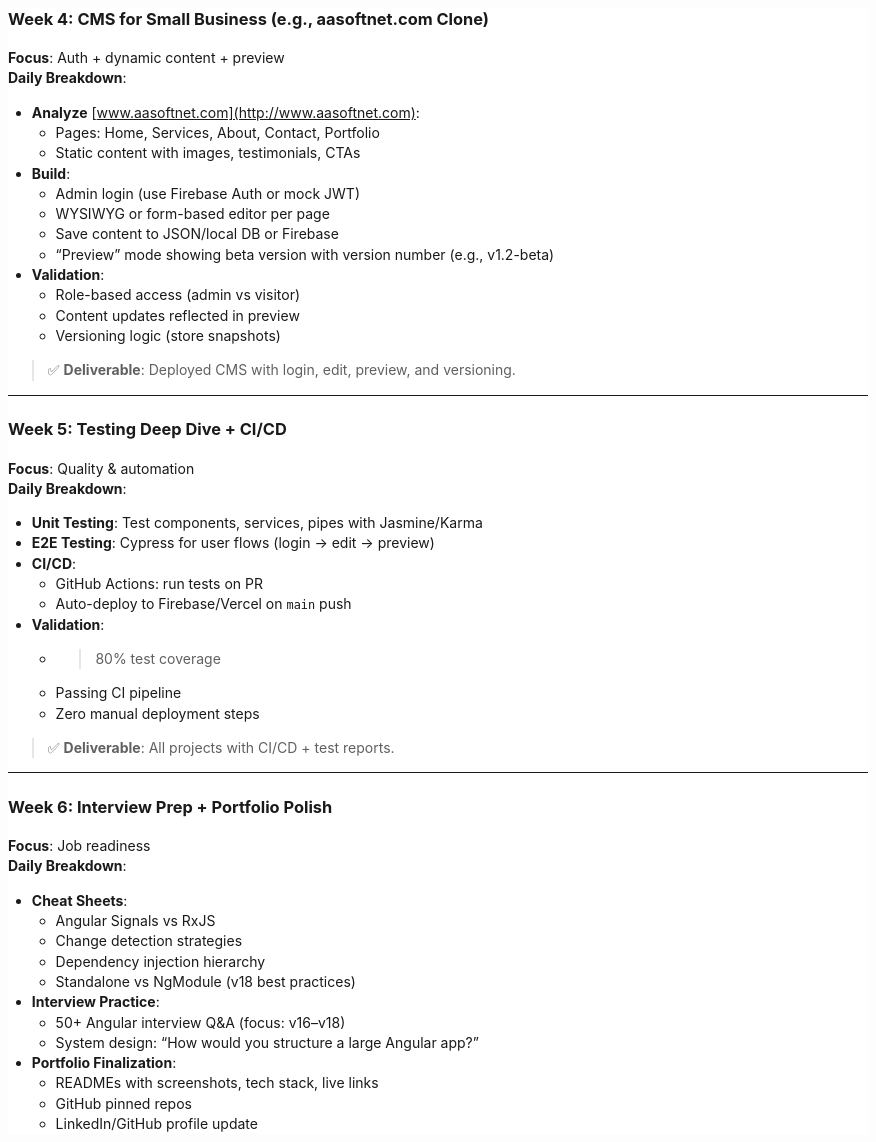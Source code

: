 
### **Week 4: CMS for Small Business (e.g., aasoftnet.com Clone)**
**Focus**: Auth + dynamic content + preview  
**Daily Breakdown**:
- **Analyze** [www.aasoftnet.com](http://www.aasoftnet.com):
  - Pages: Home, Services, About, Contact, Portfolio
  - Static content with images, testimonials, CTAs
- **Build**:
  - Admin login (use Firebase Auth or mock JWT)
  - WYSIWYG or form-based editor per page
  - Save content to JSON/local DB or Firebase
  - “Preview” mode showing beta version with version number (e.g., v1.2-beta)
- **Validation**:
  - Role-based access (admin vs visitor)
  - Content updates reflected in preview
  - Versioning logic (store snapshots)

> ✅ **Deliverable**: Deployed CMS with login, edit, preview, and versioning.

---

### **Week 5: Testing Deep Dive + CI/CD**
**Focus**: Quality & automation  
**Daily Breakdown**:
- **Unit Testing**: Test components, services, pipes with Jasmine/Karma
- **E2E Testing**: Cypress for user flows (login → edit → preview)
- **CI/CD**:
  - GitHub Actions: run tests on PR
  - Auto-deploy to Firebase/Vercel on `main` push
- **Validation**:
  - >80% test coverage
  - Passing CI pipeline
  - Zero manual deployment steps

> ✅ **Deliverable**: All projects with CI/CD + test reports.

---

### **Week 6: Interview Prep + Portfolio Polish**
**Focus**: Job readiness  
**Daily Breakdown**:
- **Cheat Sheets**:
  - Angular Signals vs RxJS
  - Change detection strategies
  - Dependency injection hierarchy
  - Standalone vs NgModule (v18 best practices)
- **Interview Practice**:
  - 50+ Angular interview Q&A (focus: v16–v18)
  - System design: “How would you structure a large Angular app?”
- **Portfolio Finalization**:
  - READMEs with screenshots, tech stack, live links
  - GitHub pinned repos
  - LinkedIn/GitHub profile update
